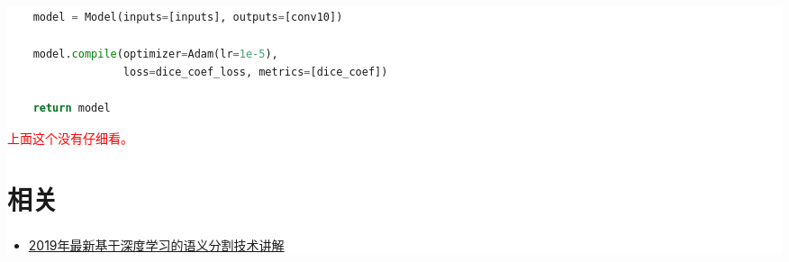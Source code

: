 ```py
    model = Model(inputs=[inputs], outputs=[conv10])

    model.compile(optimizer=Adam(lr=1e-5),
                  loss=dice_coef_loss, metrics=[dice_coef])

    return model
```

<span style="color:red;">上面这个没有仔细看。</span>




# 相关

- [2019年最新基于深度学习的语义分割技术讲解](https://zhuanlan.zhihu.com/p/76418243)
